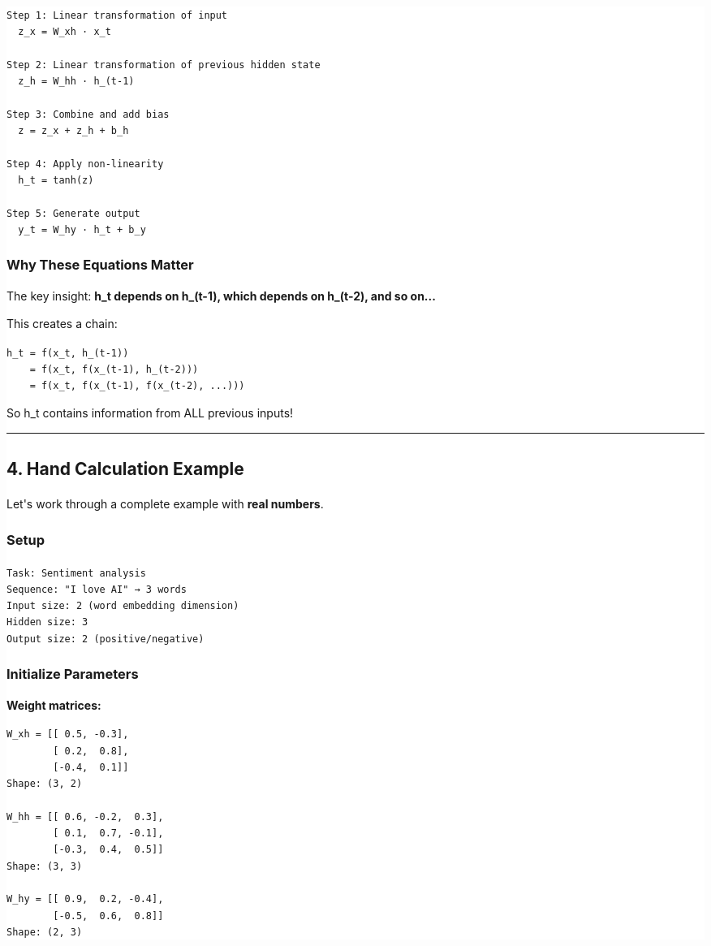 ```
Step 1: Linear transformation of input
  z_x = W_xh · x_t

Step 2: Linear transformation of previous hidden state
  z_h = W_hh · h_(t-1)

Step 3: Combine and add bias
  z = z_x + z_h + b_h

Step 4: Apply non-linearity
  h_t = tanh(z)

Step 5: Generate output
  y_t = W_hy · h_t + b_y
```

### **Why These Equations Matter**

The key insight: **h_t depends on h_(t-1), which depends on h_(t-2), and so on...**

This creates a chain:
```
h_t = f(x_t, h_(t-1))
    = f(x_t, f(x_(t-1), h_(t-2)))
    = f(x_t, f(x_(t-1), f(x_(t-2), ...)))
```

So h_t contains information from ALL previous inputs!

---

## 4. Hand Calculation Example

Let's work through a complete example with **real numbers**.

### **Setup**
```
Task: Sentiment analysis
Sequence: "I love AI" → 3 words
Input size: 2 (word embedding dimension)
Hidden size: 3
Output size: 2 (positive/negative)
```

### **Initialize Parameters**

**Weight matrices:**
```
W_xh = [[ 0.5, -0.3],
        [ 0.2,  0.8],
        [-0.4,  0.1]]
Shape: (3, 2)

W_hh = [[ 0.6, -0.2,  0.3],
        [ 0.1,  0.7, -0.1],
        [-0.3,  0.4,  0.5]]
Shape: (3, 3)

W_hy = [[ 0.9,  0.2, -0.4],
        [-0.5,  0.6,  0.8]]
Shape: (2, 3)
```
